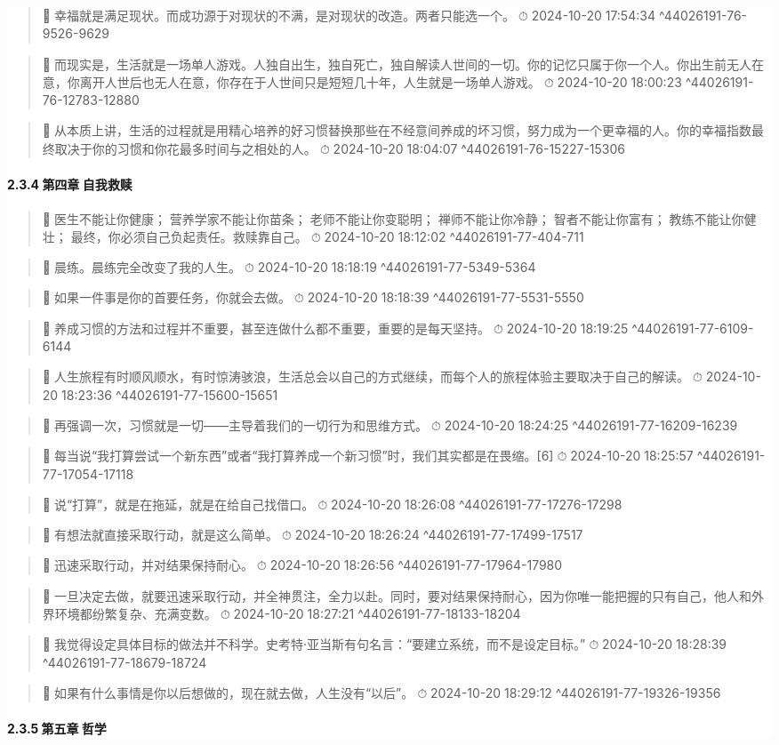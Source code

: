 > 📌 幸福就是满足现状。而成功源于对现状的不满，是对现状的改造。两者只能选一个。 
> ⏱ 2024-10-20 17:54:34 ^44026191-76-9526-9629

> 📌 而现实是，生活就是一场单人游戏。人独自出生，独自死亡，独自解读人世间的一切。你的记忆只属于你一个人。你出生前无人在意，你离开人世后也无人在意，你存在于人世间只是短短几十年，人生就是一场单人游戏。 
> ⏱ 2024-10-20 18:00:23 ^44026191-76-12783-12880

> 📌 从本质上讲，生活的过程就是用精心培养的好习惯替换那些在不经意间养成的坏习惯，努力成为一个更幸福的人。你的幸福指数最终取决于你的习惯和你花最多时间与之相处的人。 
> ⏱ 2024-10-20 18:04:07 ^44026191-76-15227-15306

#### 2.3.4 第四章 自我救赎

> 📌 医生不能让你健康；
> 营养学家不能让你苗条；
> 老师不能让你变聪明；
> 禅师不能让你冷静；
> 智者不能让你富有；
> 教练不能让你健壮；
> 最终，你必须自己负起责任。救赎靠自己。 
> ⏱ 2024-10-20 18:12:02 ^44026191-77-404-711

> 📌 晨练。晨练完全改变了我的人生。 
> ⏱ 2024-10-20 18:18:19 ^44026191-77-5349-5364

> 📌 如果一件事是你的首要任务，你就会去做。 
> ⏱ 2024-10-20 18:18:39 ^44026191-77-5531-5550

> 📌 养成习惯的方法和过程并不重要，甚至连做什么都不重要，重要的是每天坚持。 
> ⏱ 2024-10-20 18:19:25 ^44026191-77-6109-6144

> 📌 人生旅程有时顺风顺水，有时惊涛骇浪，生活总会以自己的方式继续，而每个人的旅程体验主要取决于自己的解读。 
> ⏱ 2024-10-20 18:23:36 ^44026191-77-15600-15651

> 📌 再强调一次，习惯就是一切——主导着我们的一切行为和思维方式。 
> ⏱ 2024-10-20 18:24:25 ^44026191-77-16209-16239

> 📌 每当说“我打算尝试一个新东西”或者“我打算养成一个新习惯”时，我们其实都是在畏缩。[6] 
> ⏱ 2024-10-20 18:25:57 ^44026191-77-17054-17118

> 📌 说“打算”，就是在拖延，就是在给自己找借口。 
> ⏱ 2024-10-20 18:26:08 ^44026191-77-17276-17298

> 📌 有想法就直接采取行动，就是这么简单。 
> ⏱ 2024-10-20 18:26:24 ^44026191-77-17499-17517

> 📌 迅速采取行动，并对结果保持耐心。 
> ⏱ 2024-10-20 18:26:56 ^44026191-77-17964-17980

> 📌 一旦决定去做，就要迅速采取行动，并全神贯注，全力以赴。同时，要对结果保持耐心，因为你唯一能把握的只有自己，他人和外界环境都纷繁复杂、充满变数。 
> ⏱ 2024-10-20 18:27:21 ^44026191-77-18133-18204

> 📌 我觉得设定具体目标的做法并不科学。史考特·亚当斯有句名言：“要建立系统，而不是设定目标。” 
> ⏱ 2024-10-20 18:28:39 ^44026191-77-18679-18724

> 📌 如果有什么事情是你以后想做的，现在就去做，人生没有“以后”。 
> ⏱ 2024-10-20 18:29:12 ^44026191-77-19326-19356

#### 2.3.5 第五章 哲学
